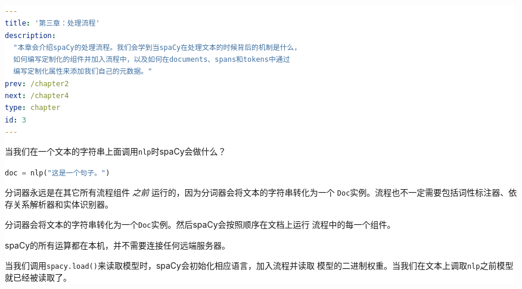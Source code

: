 ```yaml
---
title: '第三章：处理流程'
description:
  "本章会介绍spaCy的处理流程。我们会学到当spaCy在处理文本的时候背后的机制是什么，
  如何编写定制化的组件并加入流程中，以及如何在documents、spans和tokens中通过
  编写定制化属性来添加我们自己的元数据。"
prev: /chapter2
next: /chapter4
type: chapter
id: 3
---
```


<exercise id="1" title="处理流程" type="slides">

<slides source="chapter3_01_processing-pipelines">
</slides>

</exercise>

<exercise id="2" title="调用nlp时会发生什么？">

当我们在一个文本的字符串上面调用`nlp`时spaCy会做什么？

```python
doc = nlp("这是一个句子。")
```

<choice>

<opt text="运行词性标注器、依存关系解析器、实体识别器然后运行分词器。">

分词器永远是在其它所有流程组件 _之前_ 运行的，因为分词器会将文本的字符串转化为一个
`Doc`实例。流程也不一定需要包括词性标注器、依存关系解析器和实体识别器。

</opt>

<opt text="对文本进行分词然后依次运行流程中的每一个组件。" correct="true">

分词器会将文本的字符串转化为一个`Doc`实例。然后spaCy会按照顺序在文档上运行
流程中的每一个组件。

</opt>

<opt text="连接spaCy服务器计算和返回结果。">

spaCy的所有运算都在本机，并不需要连接任何远端服务器。

</opt>

<opt text="初始化相应的语言，加入流程并读取模型中的二进制权重。">

当我们调用`spacy.load()`来读取模型时，spaCy会初始化相应语言，加入流程并读取
模型的二进制权重。当我们在文本上调取`nlp`之前模型就已经被读取了。

</opt>

</exercise>

<exercise id="3" title="流程的检查">
